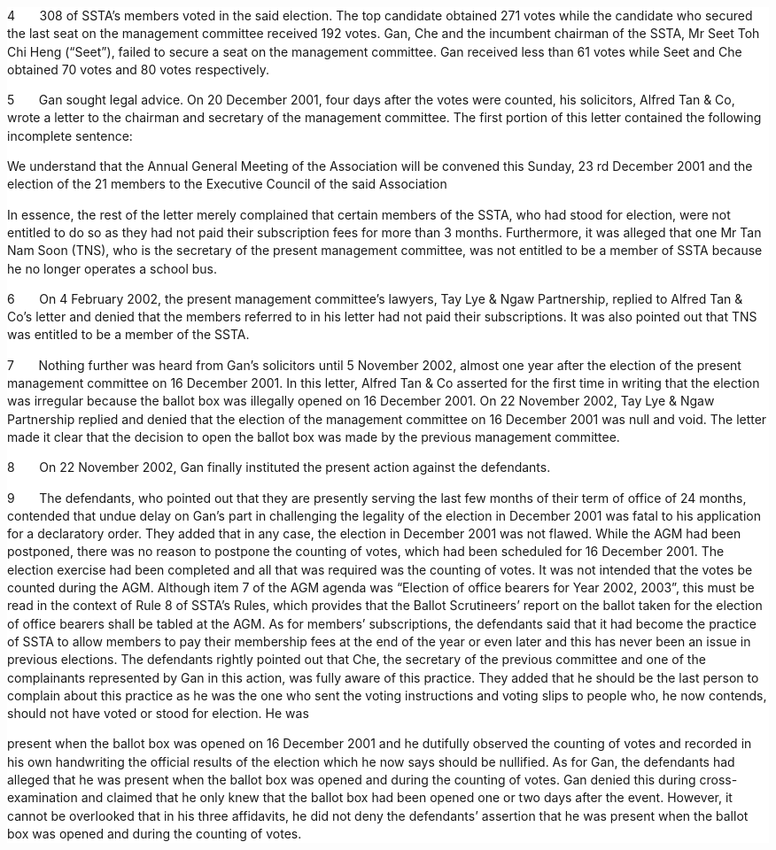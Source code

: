 
4       308 of SSTA’s members voted in the said election. The top candidate obtained 271 votes while the candidate who secured the last seat on the management committee received 192 votes. Gan, Che and the incumbent chairman of the SSTA, Mr Seet Toh Chi Heng (“Seet”), failed to secure a seat on the management committee. Gan received less than 61 votes while Seet and Che obtained 70 votes and 80 votes respectively. 

5       Gan sought legal advice. On 20 December 2001, four days after the votes were counted, his solicitors, Alfred Tan & Co, wrote a letter to the chairman and secretary of the management committee. The first portion of this letter contained the following incomplete sentence: 

 We understand that the Annual General Meeting of the Association will be convened this Sunday, 23 rd December 2001 and the election of the 21 members to the Executive Council of the said Association 

In essence, the rest of the letter merely complained that certain members of the SSTA, who had stood for election, were not entitled to do so as they had not paid their subscription fees for more than 3 months. Furthermore, it was alleged that one Mr Tan Nam Soon (TNS), who is the secretary of the present management committee, was not entitled to be a member of SSTA because he no longer operates a school bus. 

6       On 4 February 2002, the present management committee’s lawyers, Tay Lye & Ngaw Partnership, replied to Alfred Tan & Co’s letter and denied that the members referred to in his letter had not paid their subscriptions. It was also pointed out that TNS was entitled to be a member of the SSTA. 

7       Nothing further was heard from Gan’s solicitors until 5 November 2002, almost one year after the election of the present management committee on 16 December 2001. In this letter, Alfred Tan & Co asserted for the first time in writing that the election was irregular because the ballot box was illegally opened on 16 December 2001. On 22 November 2002, Tay Lye & Ngaw Partnership replied and denied that the election of the management committee on 16 December 2001 was null and void. The letter made it clear that the decision to open the ballot box was made by the previous management committee. 

8       On 22 November 2002, Gan finally instituted the present action against the defendants. 

9       The defendants, who pointed out that they are presently serving the last few months of their term of office of 24 months, contended that undue delay on Gan’s part in challenging the legality of the election in December 2001 was fatal to his application for a declaratory order. They added that in any case, the election in December 2001 was not flawed. While the AGM had been postponed, there was no reason to postpone the counting of votes, which had been scheduled for 16 December 2001. The election exercise had been completed and all that was required was the counting of votes. It was not intended that the votes be counted during the AGM. Although item 7 of the AGM agenda was “Election of office bearers for Year 2002, 2003”, this must be read in the context of Rule 8 of SSTA’s Rules, which provides that the Ballot Scrutineers’ report on the ballot taken for the election of office bearers shall be tabled at the AGM. As for members’ subscriptions, the defendants said that it had become the practice of SSTA to allow members to pay their membership fees at the end of the year or even later and this has never been an issue in previous elections. The defendants rightly pointed out that Che, the secretary of the previous committee and one of the complainants represented by Gan in this action, was fully aware of this practice. They added that he should be the last person to complain about this practice as he was the one who sent the voting instructions and voting slips to people who, he now contends, should not have voted or stood for election. He was 


present when the ballot box was opened on 16 December 2001 and he dutifully observed the counting of votes and recorded in his own handwriting the official results of the election which he now says should be nullified. As for Gan, the defendants had alleged that he was present when the ballot box was opened and during the counting of votes. Gan denied this during cross-examination and claimed that he only knew that the ballot box had been opened one or two days after the event. However, it cannot be overlooked that in his three affidavits, he did not deny the defendants’ assertion that he was present when the ballot box was opened and during the counting of votes. 

